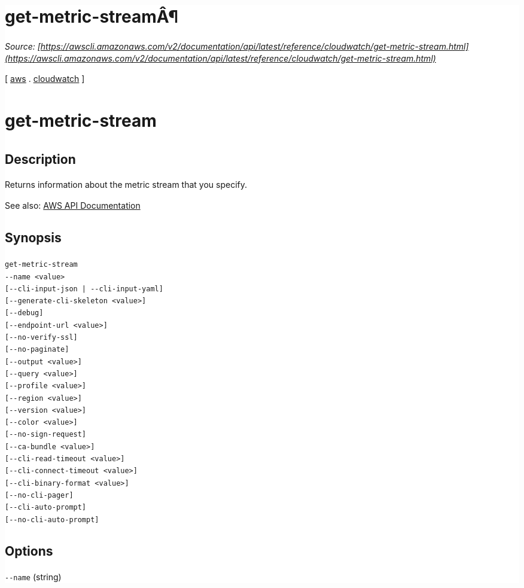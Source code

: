 # get-metric-streamÂ¶

*Source: [https://awscli.amazonaws.com/v2/documentation/api/latest/reference/cloudwatch/get-metric-stream.html](https://awscli.amazonaws.com/v2/documentation/api/latest/reference/cloudwatch/get-metric-stream.html)*

[ [aws](https://awscli.amazonaws.com/v2/documentation/api/latest/reference/index.html#cli-aws) . [cloudwatch](https://awscli.amazonaws.com/v2/documentation/api/latest/reference/cloudwatch/index.html#cli-aws-cloudwatch) ]

# get-metric-stream

## Description

Returns information about the metric stream that you specify.

See also: [AWS API Documentation](https://docs.aws.amazon.com/goto/WebAPI/monitoring-2010-08-01/GetMetricStream)

## Synopsis

```
get-metric-stream
--name <value>
[--cli-input-json | --cli-input-yaml]
[--generate-cli-skeleton <value>]
[--debug]
[--endpoint-url <value>]
[--no-verify-ssl]
[--no-paginate]
[--output <value>]
[--query <value>]
[--profile <value>]
[--region <value>]
[--version <value>]
[--color <value>]
[--no-sign-request]
[--ca-bundle <value>]
[--cli-read-timeout <value>]
[--cli-connect-timeout <value>]
[--cli-binary-format <value>]
[--no-cli-pager]
[--cli-auto-prompt]
[--no-cli-auto-prompt]
```

## Options

`--name` (string)
